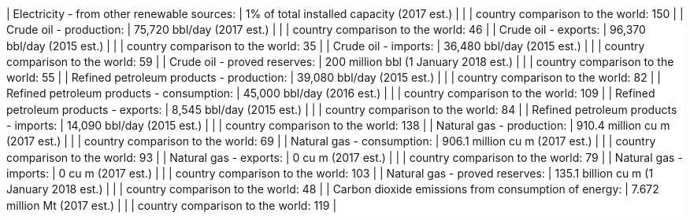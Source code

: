 | Electricity - from other renewable sources: | 1% of total installed capacity (2017 est.) |
| | country comparison to the world: 150 |
| Crude oil - production: | 75,720 bbl/day (2017 est.) |
| | country comparison to the world: 46 |
| Crude oil - exports: | 96,370 bbl/day (2015 est.) |
| | country comparison to the world: 35 |
| Crude oil - imports: | 36,480 bbl/day (2015 est.) |
| | country comparison to the world: 59 |
| Crude oil - proved reserves: | 200 million bbl (1 January 2018 est.) |
| | country comparison to the world: 55 |
| Refined petroleum products - production: | 39,080 bbl/day (2015 est.) |
| | country comparison to the world: 82 |
| Refined petroleum products - consumption: | 45,000 bbl/day (2016 est.) |
| | country comparison to the world: 109 |
| Refined petroleum products - exports: | 8,545 bbl/day (2015 est.) |
| | country comparison to the world: 84 |
| Refined petroleum products - imports: | 14,090 bbl/day (2015 est.) |
| | country comparison to the world: 138 |
| Natural gas - production: | 910.4 million cu m (2017 est.) |
| | country comparison to the world: 69 |
| Natural gas - consumption: | 906.1 million cu m (2017 est.) |
| | country comparison to the world: 93 |
| Natural gas - exports: | 0 cu m (2017 est.) |
| | country comparison to the world: 79 |
| Natural gas - imports: | 0 cu m (2017 est.) |
| | country comparison to the world: 103 |
| Natural gas - proved reserves: | 135.1 billion cu m (1 January 2018 est.) |
| | country comparison to the world: 48 |
| Carbon dioxide emissions from consumption of energy: | 7.672 million Mt (2017 est.) |
| | country comparison to the world: 119 |

